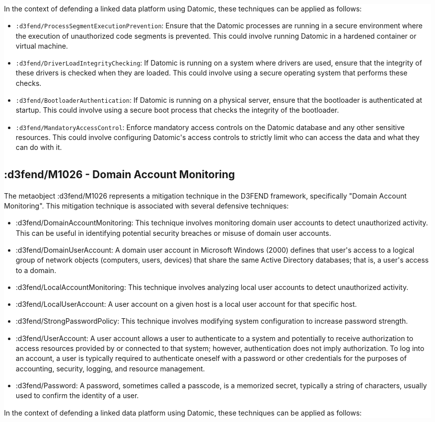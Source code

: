In the context of defending a linked data platform using Datomic,
these techniques can be applied as follows:

- `:d3fend/ProcessSegmentExecutionPrevention`: Ensure that the Datomic
  processes are running in a secure environment where the execution of
  unauthorized code segments is prevented. This could involve running
  Datomic in a hardened container or virtual machine.

- `:d3fend/DriverLoadIntegrityChecking`: If Datomic is running on a
  system where drivers are used, ensure that the integrity of these
  drivers is checked when they are loaded. This could involve using a
  secure operating system that performs these checks.

- `:d3fend/BootloaderAuthentication`: If Datomic is running on a
  physical server, ensure that the bootloader is authenticated at
  startup. This could involve using a secure boot process that checks
  the integrity of the bootloader.

- `:d3fend/MandatoryAccessControl`: Enforce mandatory access controls
  on the Datomic database and any other sensitive resources. This
  could involve configuring Datomic's access controls to strictly
  limit who can access the data and what they can do with it.

## :d3fend/M1026 - Domain Account Monitoring

The metaobject :d3fend/M1026 represents a mitigation technique in the D3FEND framework, specifically "Domain Account Monitoring". This mitigation technique is associated with several defensive techniques:

- :d3fend/DomainAccountMonitoring: This technique involves monitoring domain user accounts to detect unauthorized activity. This can be useful in identifying potential security breaches or misuse of domain user accounts.

- :d3fend/DomainUserAccount: A domain user account in Microsoft Windows (2000) defines that user's access to a logical group of network objects (computers, users, devices) that share the same Active Directory databases; that is, a user's access to a domain. 

- :d3fend/LocalAccountMonitoring: This technique involves analyzing local user accounts to detect unauthorized activity.

- :d3fend/LocalUserAccount: A user account on a given host is a local user account for that specific host.

- :d3fend/StrongPasswordPolicy: This technique involves modifying system configuration to increase password strength.

- :d3fend/UserAccount: A user account allows a user to authenticate to a system and potentially to receive authorization to access resources provided by or connected to that system; however, authentication does not imply authorization. To log into an account, a user is typically required to authenticate oneself with a password or other credentials for the purposes of accounting, security, logging, and resource management.

- :d3fend/Password: A password, sometimes called a passcode, is a memorized secret, typically a string of characters, usually used to confirm the identity of a user.

In the context of defending a linked data platform using Datomic, these techniques can be applied as follows:
